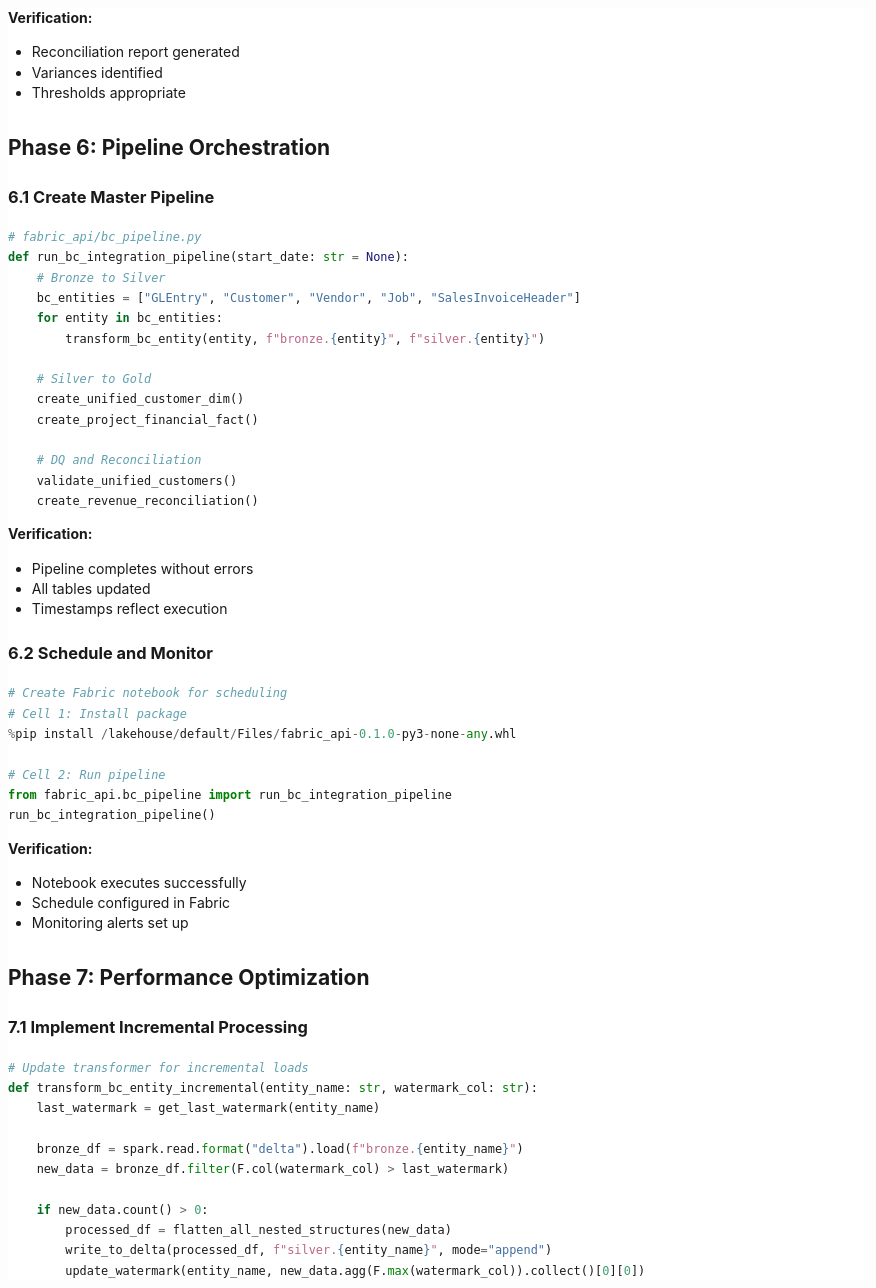 **Verification:**
- Reconciliation report generated
- Variances identified
- Thresholds appropriate

## Phase 6: Pipeline Orchestration

### 6.1 Create Master Pipeline
```python
# fabric_api/bc_pipeline.py
def run_bc_integration_pipeline(start_date: str = None):
    # Bronze to Silver
    bc_entities = ["GLEntry", "Customer", "Vendor", "Job", "SalesInvoiceHeader"]
    for entity in bc_entities:
        transform_bc_entity(entity, f"bronze.{entity}", f"silver.{entity}")
    
    # Silver to Gold
    create_unified_customer_dim()
    create_project_financial_fact()
    
    # DQ and Reconciliation
    validate_unified_customers()
    create_revenue_reconciliation()
```

**Verification:**
- Pipeline completes without errors
- All tables updated
- Timestamps reflect execution

### 6.2 Schedule and Monitor
```python
# Create Fabric notebook for scheduling
# Cell 1: Install package
%pip install /lakehouse/default/Files/fabric_api-0.1.0-py3-none-any.whl

# Cell 2: Run pipeline
from fabric_api.bc_pipeline import run_bc_integration_pipeline
run_bc_integration_pipeline()
```

**Verification:**
- Notebook executes successfully
- Schedule configured in Fabric
- Monitoring alerts set up

## Phase 7: Performance Optimization

### 7.1 Implement Incremental Processing
```python
# Update transformer for incremental loads
def transform_bc_entity_incremental(entity_name: str, watermark_col: str):
    last_watermark = get_last_watermark(entity_name)
    
    bronze_df = spark.read.format("delta").load(f"bronze.{entity_name}")
    new_data = bronze_df.filter(F.col(watermark_col) > last_watermark)
    
    if new_data.count() > 0:
        processed_df = flatten_all_nested_structures(new_data)
        write_to_delta(processed_df, f"silver.{entity_name}", mode="append")
        update_watermark(entity_name, new_data.agg(F.max(watermark_col)).collect()[0][0])
```
